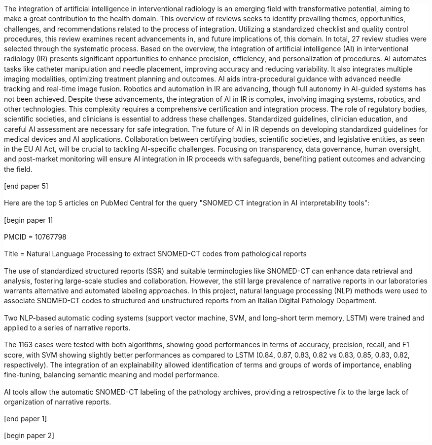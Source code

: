 The integration of artificial intelligence in interventional radiology is an emerging field with transformative potential, aiming to make a great contribution to the health domain. This overview of reviews seeks to identify prevailing themes, opportunities, challenges, and recommendations related to the process of integration. Utilizing a standardized checklist and quality control procedures, this review examines recent advancements in, and future implications of, this domain. In total, 27 review studies were selected through the systematic process. Based on the overview, the integration of artificial intelligence (AI) in interventional radiology (IR) presents significant opportunities to enhance precision, efficiency, and personalization of procedures. AI automates tasks like catheter manipulation and needle placement, improving accuracy and reducing variability. It also integrates multiple imaging modalities, optimizing treatment planning and outcomes. AI aids intra-procedural guidance with advanced needle tracking and real-time image fusion. Robotics and automation in IR are advancing, though full autonomy in AI-guided systems has not been achieved. Despite these advancements, the integration of AI in IR is complex, involving imaging systems, robotics, and other technologies. This complexity requires a comprehensive certification and integration process. The role of regulatory bodies, scientific societies, and clinicians is essential to address these challenges. Standardized guidelines, clinician education, and careful AI assessment are necessary for safe integration. The future of AI in IR depends on developing standardized guidelines for medical devices and AI applications. Collaboration between certifying bodies, scientific societies, and legislative entities, as seen in the EU AI Act, will be crucial to tackling AI-specific challenges. Focusing on transparency, data governance, human oversight, and post-market monitoring will ensure AI integration in IR proceeds with safeguards, benefiting patient outcomes and advancing the field.

[end paper 5]



Here are the top 5 articles on PubMed Central for the query "SNOMED CT integration in AI interpretability tools":

[begin paper 1]

PMCID = 10767798

Title = Natural Language Processing to extract SNOMED-CT codes from pathological reports

The use of standardized structured reports (SSR) and suitable terminologies like SNOMED-CT can enhance data retrieval and analysis, fostering large-scale studies and collaboration. However, the still large prevalence of narrative reports in our laboratories warrants alternative and automated labeling approaches. In this project, natural language processing (NLP) methods were used to associate SNOMED-CT codes to structured and unstructured reports from an Italian Digital Pathology Department.

Two NLP-based automatic coding systems (support vector machine, SVM, and long-short term memory, LSTM) were trained and applied to a series of narrative reports.

The 1163 cases were tested with both algorithms, showing good performances in terms of accuracy, precision, recall, and F1 score, with SVM showing slightly better performances as compared to LSTM (0.84, 0.87, 0.83, 0.82 vs 0.83, 0.85, 0.83, 0.82, respectively). The integration of an explainability allowed identification of terms and groups of words of importance, enabling fine-tuning, balancing semantic meaning and model performance.

AI tools allow the automatic SNOMED-CT labeling of the pathology archives, providing a retrospective fix to the large lack of organization of narrative reports.

[end paper 1]

[begin paper 2]
